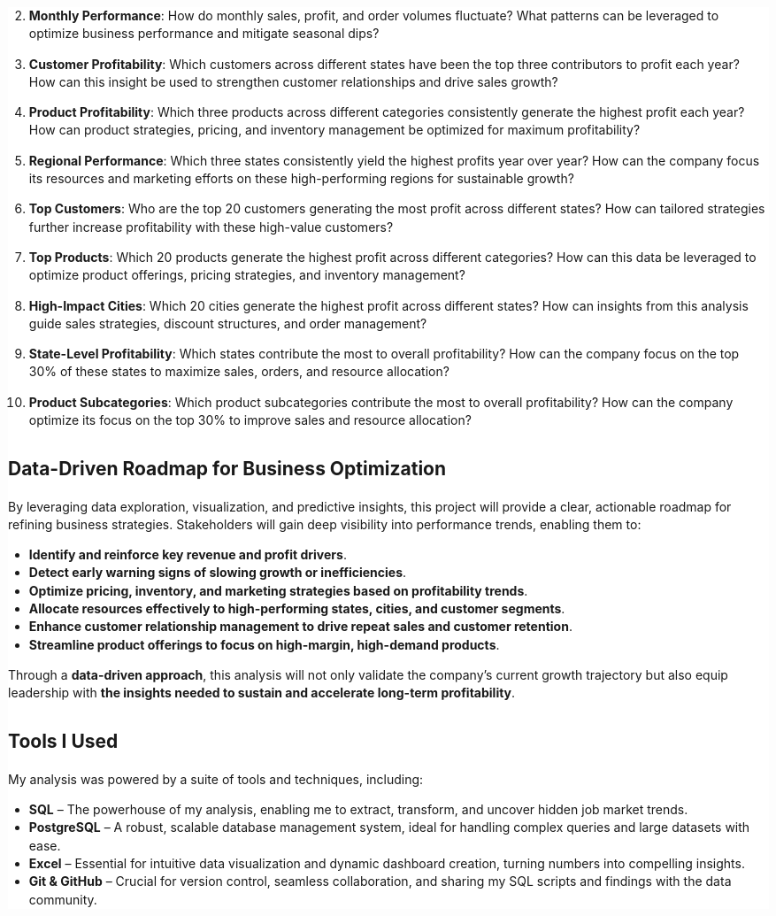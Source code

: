 2.	**Monthly Performance**: How do monthly sales, profit, and order volumes fluctuate? What patterns can be leveraged to optimize business performance and mitigate seasonal dips?

3.	**Customer Profitability**: Which customers across different states have been the top three contributors to profit each year? How can this insight be used to strengthen customer relationships and drive sales growth?

4.	**Product Profitability**: Which three products across different categories consistently generate the highest profit each year? How can product strategies, pricing, and inventory management be optimized for maximum profitability?

5.	**Regional Performance**: Which three states consistently yield the highest profits year over year? How can the company focus its resources and marketing efforts on these high-performing regions for sustainable growth?

6.	**Top Customers**: Who are the top 20 customers generating the most profit across different states? How can tailored strategies further increase profitability with these high-value customers?

7.	**Top Products**: Which 20 products generate the highest profit across different categories? How can this data be leveraged to optimize product offerings, pricing strategies, and inventory management?

8.	**High-Impact Cities**: Which 20 cities generate the highest profit across different states? How can insights from this analysis guide sales strategies, discount structures, and order management?

9.	**State-Level Profitability**: Which states contribute the most to overall profitability? How can the company focus on the top 30% of these states to maximize sales, orders, and resource allocation?

10.	**Product Subcategories**: Which product subcategories contribute the most to overall profitability? How can the company optimize its focus on the top 30% to improve sales and resource allocation?

## **Data-Driven Roadmap for Business Optimization**
By leveraging data exploration, visualization, and predictive insights, this project will provide a clear, actionable roadmap for refining business strategies. Stakeholders will gain deep visibility into performance trends, enabling them to:

-  **Identify and reinforce key revenue and profit drivers**.
-  **Detect early warning signs of slowing growth or inefficiencies**.
-  **Optimize pricing, inventory, and marketing strategies based on profitability trends**.
-  **Allocate resources effectively to high-performing states, cities, and customer segments**.
-  **Enhance customer relationship management to drive repeat sales and customer retention**.
-  **Streamline product offerings to focus on high-margin, high-demand products**.

Through a **data-driven approach**, this analysis will not only validate the company’s current growth trajectory but also equip leadership with **the insights needed to sustain and accelerate long-term profitability**.


## **Tools I Used**
My analysis was powered by a suite of tools and techniques, including:
-	**SQL** – The powerhouse of my analysis, enabling me to extract, transform, and uncover hidden job market trends.
-	**PostgreSQL** – A robust, scalable database management system, ideal for handling complex queries and large datasets with ease.
-	**Excel** – Essential for intuitive data visualization and dynamic dashboard creation, turning numbers into compelling insights.
-	**Git & GitHub** – Crucial for version control, seamless collaboration, and sharing my SQL scripts and findings with the data community.
